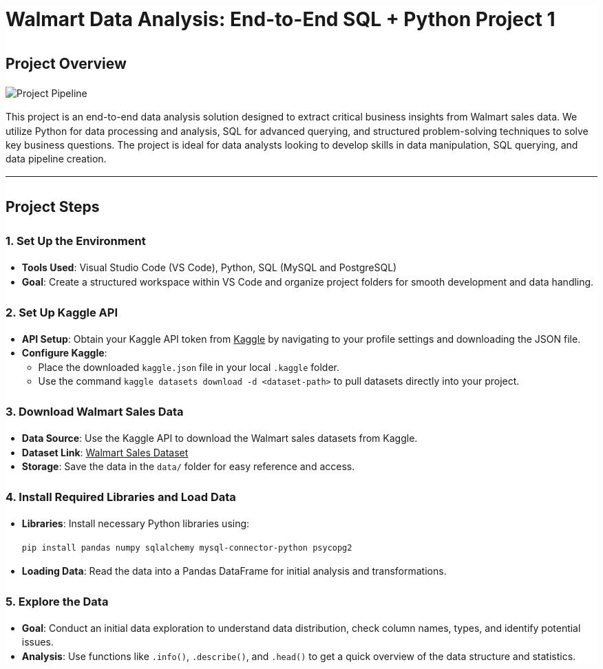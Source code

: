 # Walmart Data Analysis: End-to-End SQL + Python Project 1

## Project Overview

![Project Pipeline](https://github.com/najirh/Walmart_SQL_Python/blob/main/walmart_project-piplelines.png)


This project is an end-to-end data analysis solution designed to extract critical business insights from Walmart sales data. We utilize Python for data processing and analysis, SQL for advanced querying, and structured problem-solving techniques to solve key business questions. The project is ideal for data analysts looking to develop skills in data manipulation, SQL querying, and data pipeline creation.

---

## Project Steps

### 1. Set Up the Environment
   - **Tools Used**: Visual Studio Code (VS Code), Python, SQL (MySQL and PostgreSQL)
   - **Goal**: Create a structured workspace within VS Code and organize project folders for smooth development and data handling.

### 2. Set Up Kaggle API
   - **API Setup**: Obtain your Kaggle API token from [Kaggle](https://www.kaggle.com/) by navigating to your profile settings and downloading the JSON file.
   - **Configure Kaggle**: 
      - Place the downloaded `kaggle.json` file in your local `.kaggle` folder.
      - Use the command `kaggle datasets download -d <dataset-path>` to pull datasets directly into your project.

### 3. Download Walmart Sales Data
   - **Data Source**: Use the Kaggle API to download the Walmart sales datasets from Kaggle.
   - **Dataset Link**: [Walmart Sales Dataset](https://www.kaggle.com/najir0123/walmart-10k-sales-datasets)
   - **Storage**: Save the data in the `data/` folder for easy reference and access.

### 4. Install Required Libraries and Load Data
   - **Libraries**: Install necessary Python libraries using:
     ```bash
     pip install pandas numpy sqlalchemy mysql-connector-python psycopg2
     ```
   - **Loading Data**: Read the data into a Pandas DataFrame for initial analysis and transformations.

### 5. Explore the Data
   - **Goal**: Conduct an initial data exploration to understand data distribution, check column names, types, and identify potential issues.
   - **Analysis**: Use functions like `.info()`, `.describe()`, and `.head()` to get a quick overview of the data structure and statistics.
